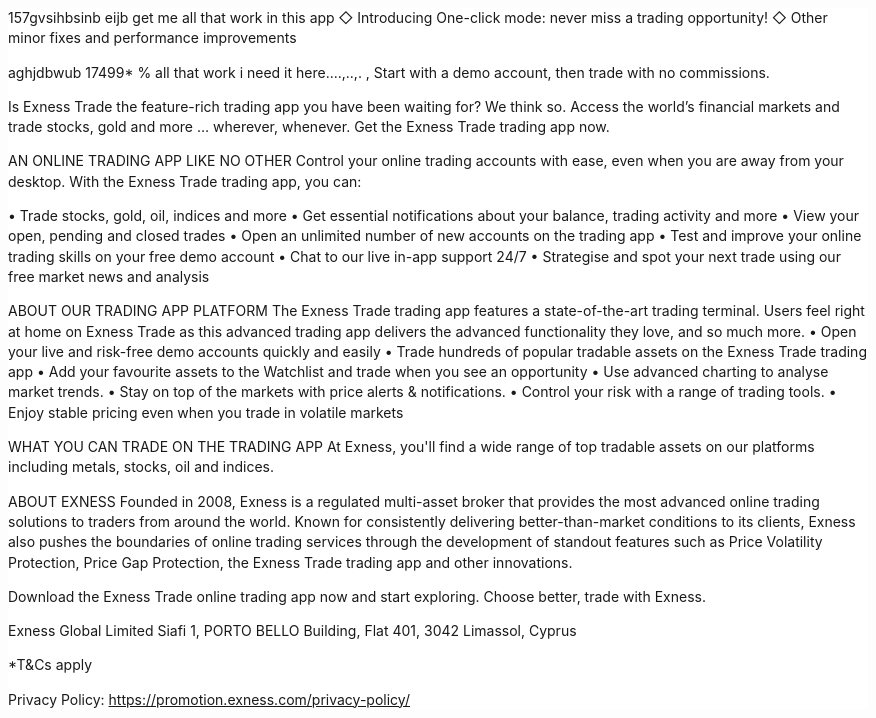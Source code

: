 157gvsihbsinb eijb get me all that work in this app 
◇ Introducing One-click mode: never miss a trading opportunity!
◇ Other minor fixes and performance improvements


aghjdbwub 17499*  % all that work i need it here....,..,. ,
Start with a demo account, then trade with no commissions.

Is Exness Trade the feature-rich trading app you have been waiting for? We think so. Access the world’s financial markets and trade stocks, gold and more … wherever, whenever. Get the Exness Trade trading app now.

AN ONLINE TRADING APP LIKE NO OTHER
Control your online trading accounts with ease, even when you are away from your desktop. With the Exness Trade trading app, you can:

• Trade stocks, gold, oil, indices and more
• Get essential notifications about your balance, trading activity and more
• View your open, pending and closed trades
• Open an unlimited number of new accounts on the trading app
• Test and improve your online trading skills on your free demo account
• Chat to our live in-app support 24/7
• Strategise and spot your next trade using our free market news and analysis

ABOUT OUR TRADING APP PLATFORM
The Exness Trade trading app features a state-of-the-art trading terminal. Users feel right at home on Exness Trade as this advanced trading app delivers the advanced functionality they love, and so much more.
• Open your live and risk-free demo accounts quickly and easily
• Trade hundreds of popular tradable assets on the Exness Trade trading app
• Add your favourite assets to the Watchlist and trade when you see an opportunity
• Use advanced charting to analyse market trends. 
• Stay on top of the markets with price alerts & notifications.
• Control your risk with a range of trading tools.
• Enjoy stable pricing even when you trade in volatile markets

WHAT YOU CAN TRADE ON THE TRADING APP
At Exness, you'll find a wide range of top tradable assets on our platforms including metals, stocks, oil and indices.

ABOUT EXNESS
Founded in 2008, Exness is a regulated multi-asset broker that provides the most advanced online trading solutions to traders from around the world. Known for consistently delivering better-than-market conditions to its clients, Exness also pushes the boundaries of online trading services through the development of standout features such as Price Volatility Protection, Price Gap Protection, the Exness Trade trading app and other innovations.

Download the Exness Trade online trading app now and start exploring. Choose better, trade with Exness.

Exness Global Limited
Siafi 1, PORTO BELLO Building, Flat 401, 3042 Limassol, Cyprus

*T&Cs apply

Privacy Policy: https://promotion.exness.com/privacy-policy/
